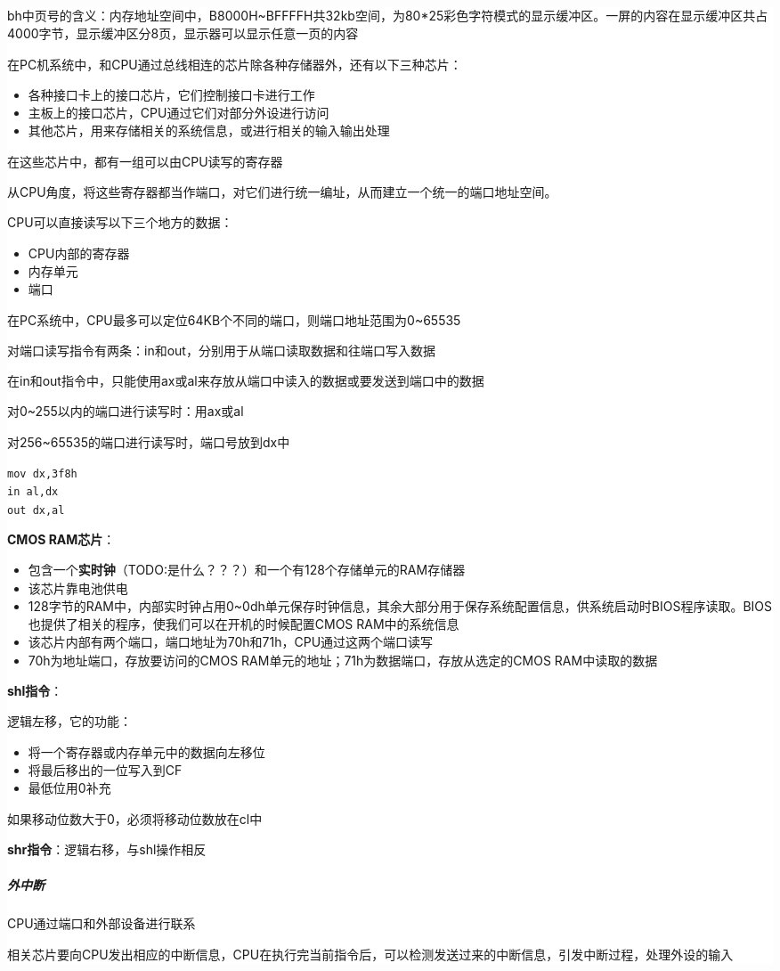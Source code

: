 bh中页号的含义：内存地址空间中，B8000H~BFFFFH共32kb空间，为80*25彩色字符模式的显示缓冲区。一屏的内容在显示缓冲区共占4000字节，显示缓冲区分8页，显示器可以显示任意一页的内容

在PC机系统中，和CPU通过总线相连的芯片除各种存储器外，还有以下三种芯片：

* 各种接口卡上的接口芯片，它们控制接口卡进行工作
* 主板上的接口芯片，CPU通过它们对部分外设进行访问
* 其他芯片，用来存储相关的系统信息，或进行相关的输入输出处理

在这些芯片中，都有一组可以由CPU读写的寄存器

从CPU角度，将这些寄存器都当作端口，对它们进行统一编址，从而建立一个统一的端口地址空间。

CPU可以直接读写以下三个地方的数据：

* CPU内部的寄存器
* 内存单元
* 端口

在PC系统中，CPU最多可以定位64KB个不同的端口，则端口地址范围为0~65535

对端口读写指令有两条：in和out，分别用于从端口读取数据和往端口写入数据

在in和out指令中，只能使用ax或al来存放从端口中读入的数据或要发送到端口中的数据

对0~255以内的端口进行读写时：用ax或al

对256~65535的端口进行读写时，端口号放到dx中

```assembly
mov dx,3f8h
in al,dx
out dx,al
```

**CMOS RAM芯片**：

* 包含一个**实时钟**（TODO:是什么？？？）和一个有128个存储单元的RAM存储器
* 该芯片靠电池供电
* 128字节的RAM中，内部实时钟占用0~0dh单元保存时钟信息，其余大部分用于保存系统配置信息，供系统启动时BIOS程序读取。BIOS也提供了相关的程序，使我们可以在开机的时候配置CMOS RAM中的系统信息
* 该芯片内部有两个端口，端口地址为70h和71h，CPU通过这两个端口读写
* 70h为地址端口，存放要访问的CMOS RAM单元的地址；71h为数据端口，存放从选定的CMOS RAM中读取的数据

**shl指令**：

逻辑左移，它的功能：

* 将一个寄存器或内存单元中的数据向左移位
* 将最后移出的一位写入到CF
* 最低位用0补充

如果移动位数大于0，必须将移动位数放在cl中

**shr指令**：逻辑右移，与shl操作相反

##### 外中断

CPU通过端口和外部设备进行联系

相关芯片要向CPU发出相应的中断信息，CPU在执行完当前指令后，可以检测发送过来的中断信息，引发中断过程，处理外设的输入

